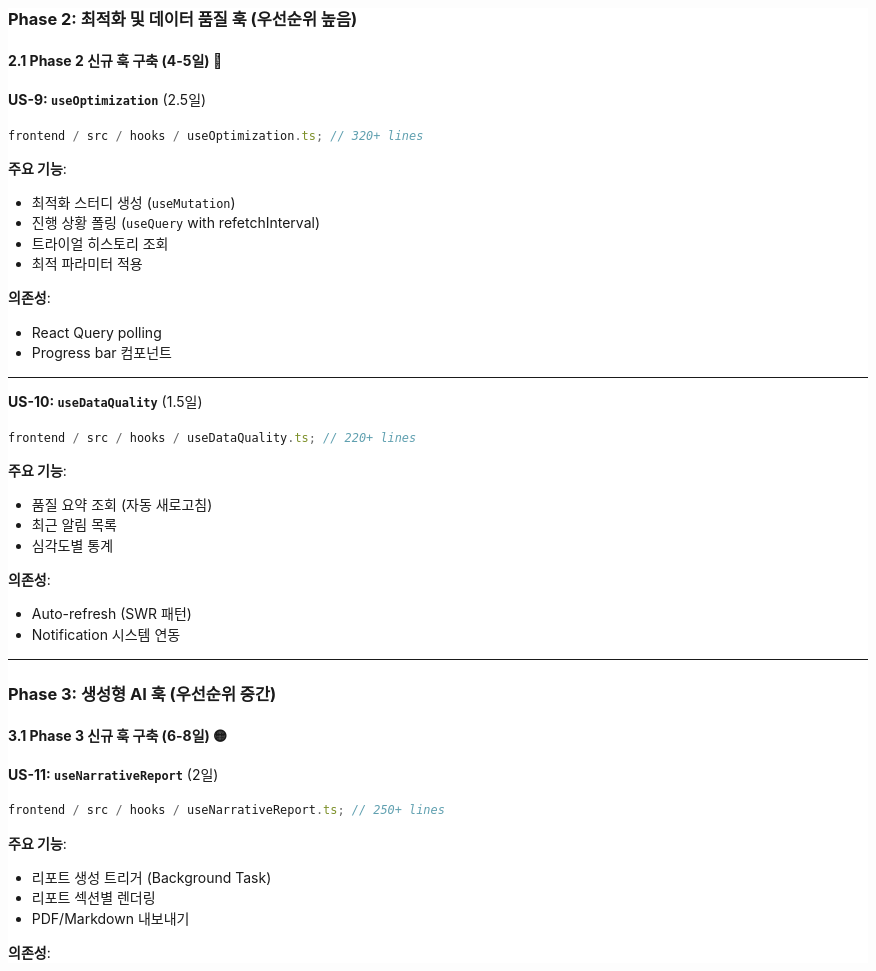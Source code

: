 ### Phase 2: 최적화 및 데이터 품질 훅 (우선순위 높음)

#### 2.1 Phase 2 신규 훅 구축 (4-5일) 🎯

**US-9: `useOptimization`** (2.5일)

```typescript
frontend / src / hooks / useOptimization.ts; // 320+ lines
```

**주요 기능**:

- 최적화 스터디 생성 (`useMutation`)
- 진행 상황 폴링 (`useQuery` with refetchInterval)
- 트라이얼 히스토리 조회
- 최적 파라미터 적용

**의존성**:

- React Query polling
- Progress bar 컴포넌트

---

**US-10: `useDataQuality`** (1.5일)

```typescript
frontend / src / hooks / useDataQuality.ts; // 220+ lines
```

**주요 기능**:

- 품질 요약 조회 (자동 새로고침)
- 최근 알림 목록
- 심각도별 통계

**의존성**:

- Auto-refresh (SWR 패턴)
- Notification 시스템 연동

---

### Phase 3: 생성형 AI 훅 (우선순위 중간)

#### 3.1 Phase 3 신규 훅 구축 (6-8일) 🟡

**US-11: `useNarrativeReport`** (2일)

```typescript
frontend / src / hooks / useNarrativeReport.ts; // 250+ lines
```

**주요 기능**:

- 리포트 생성 트리거 (Background Task)
- 리포트 섹션별 렌더링
- PDF/Markdown 내보내기

**의존성**:
